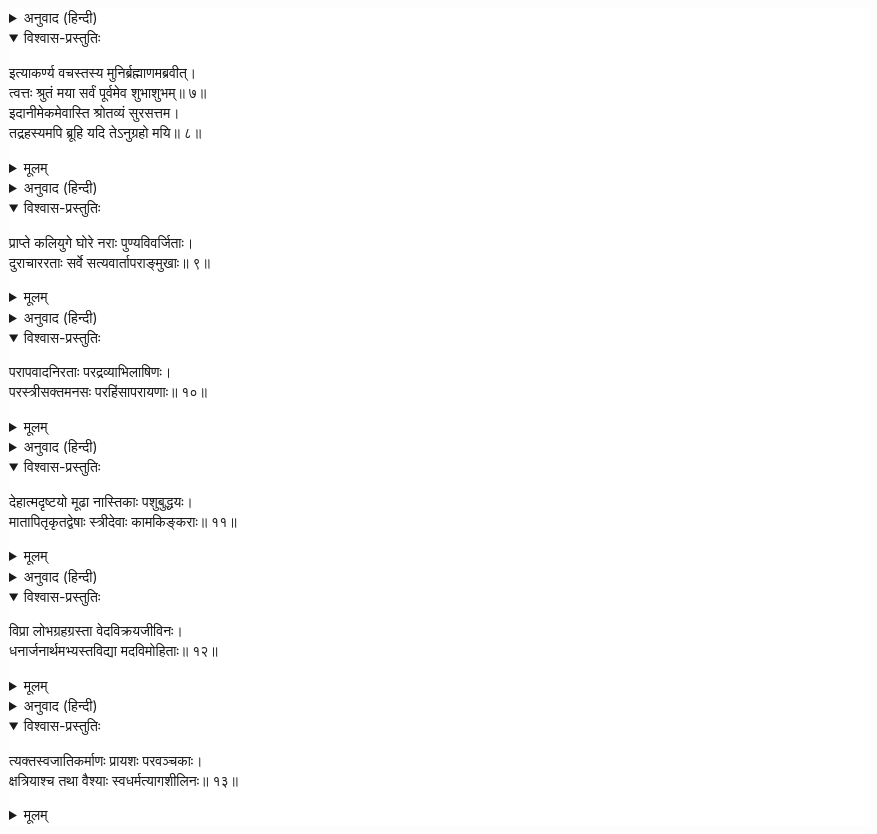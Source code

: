 <details><summary>अनुवाद (हिन्दी)</summary></details>

<details open><summary>विश्वास-प्रस्तुतिः</summary>

इत्याकर्ण्य वचस्तस्य मुनिर्ब्रह्माणमब्रवीत्।  
त्वत्तः श्रुतं मया सर्वं पूर्वमेव शुभाशुभम्॥ ७॥  
इदानीमेकमेवास्ति श्रोतव्यं सुरसत्तम।  
तद्रहस्यमपि ब्रूहि यदि तेऽनुग्रहो मयि॥ ८॥
</details>

<details><summary>मूलम्</summary></details>

<details><summary>अनुवाद (हिन्दी)</summary></details>

<details open><summary>विश्वास-प्रस्तुतिः</summary>

प्राप्ते कलियुगे घोरे नराः पुण्यविवर्जिताः।  
दुराचाररताः सर्वे सत्यवार्तापराङ्मुखाः॥ ९॥
</details>

<details><summary>मूलम्</summary></details>

<details><summary>अनुवाद (हिन्दी)</summary></details>

<details open><summary>विश्वास-प्रस्तुतिः</summary>

परापवादनिरताः परद्रव्याभिलाषिणः।  
परस्त्रीसक्तमनसः परहिंसापरायणाः॥ १०॥
</details>

<details><summary>मूलम्</summary></details>

<details><summary>अनुवाद (हिन्दी)</summary></details>

<details open><summary>विश्वास-प्रस्तुतिः</summary>

देहात्मदृष्टयो मूढा नास्तिकाः पशुबुद्धयः।  
मातापितृकृतद्वेषाः स्त्रीदेवाः कामकिङ्कराः॥ ११॥
</details>

<details><summary>मूलम्</summary></details>

<details><summary>अनुवाद (हिन्दी)</summary></details>

<details open><summary>विश्वास-प्रस्तुतिः</summary>

विप्रा लोभग्रहग्रस्ता वेदविक्रयजीविनः।  
धनार्जनार्थमभ्यस्तविद्या मदविमोहिताः॥ १२॥
</details>

<details><summary>मूलम्</summary></details>

<details><summary>अनुवाद (हिन्दी)</summary></details>

<details open><summary>विश्वास-प्रस्तुतिः</summary>

त्यक्तस्वजातिकर्माणः प्रायशः परवञ्चकाः।  
क्षत्रियाश्च तथा वैश्याः स्वधर्मत्यागशीलिनः॥ १३॥
</details>

<details><summary>मूलम्</summary></details>
